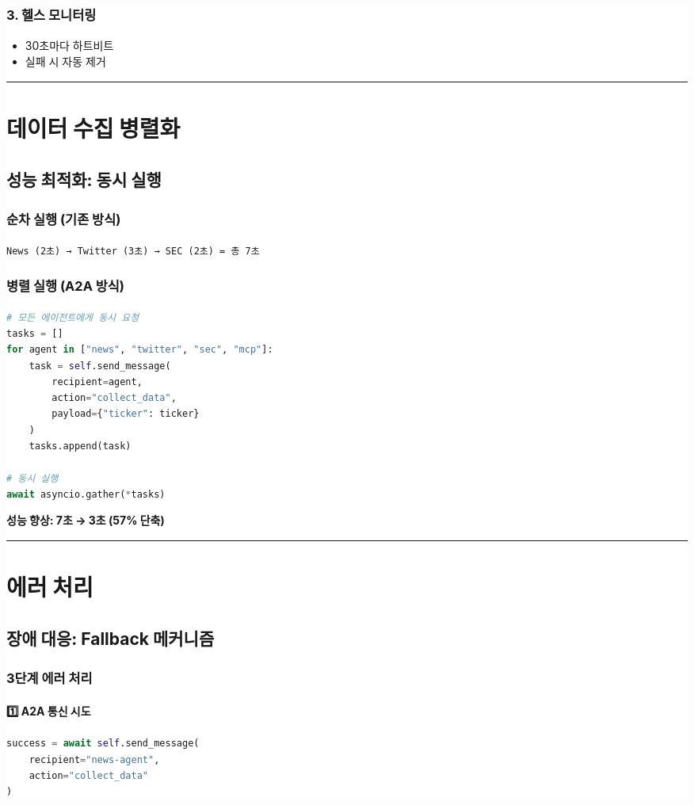 ### 3. 헬스 모니터링
- 30초마다 하트비트
- 실패 시 자동 제거

---

# 데이터 수집 병렬화

## 성능 최적화: 동시 실행

### 순차 실행 (기존 방식)
```
News (2초) → Twitter (3초) → SEC (2초) = 총 7초
```

### 병렬 실행 (A2A 방식)
```python
# 모든 에이전트에게 동시 요청
tasks = []
for agent in ["news", "twitter", "sec", "mcp"]:
    task = self.send_message(
        recipient=agent,
        action="collect_data",
        payload={"ticker": ticker}
    )
    tasks.append(task)

# 동시 실행
await asyncio.gather(*tasks)
```

**성능 향상: 7초 → 3초 (57% 단축)**

---

# 에러 처리

## 장애 대응: Fallback 메커니즘

### 3단계 에러 처리

#### 1️⃣ A2A 통신 시도
```python
success = await self.send_message(
    recipient="news-agent",
    action="collect_data"
)
```
